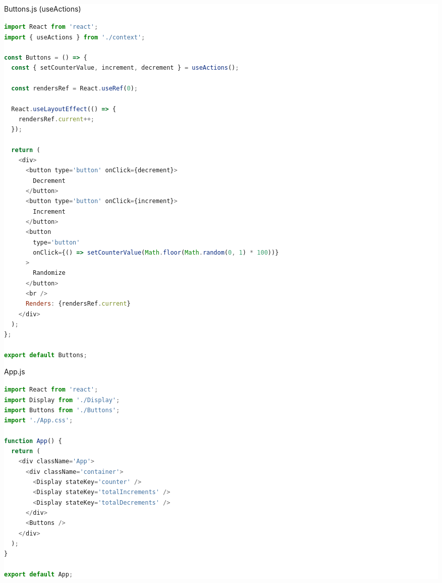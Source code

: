 
Buttons.js (useActions)

```javascript
import React from 'react';
import { useActions } from './context';

const Buttons = () => {
  const { setCounterValue, increment, decrement } = useActions();

  const rendersRef = React.useRef(0);

  React.useLayoutEffect(() => {
    rendersRef.current++;
  });

  return (
    <div>
      <button type='button' onClick={decrement}>
        Decrement
      </button>
      <button type='button' onClick={increment}>
        Increment
      </button>
      <button
        type='button'
        onClick={() => setCounterValue(Math.floor(Math.random(0, 1) * 100))}
      >
        Randomize
      </button>
      <br />
      Renders: {rendersRef.current}
    </div>
  );
};

export default Buttons;
```

App.js

```javascript
import React from 'react';
import Display from './Display';
import Buttons from './Buttons';
import './App.css';

function App() {
  return (
    <div className='App'>
      <div className='container'>
        <Display stateKey='counter' />
        <Display stateKey='totalIncrements' />
        <Display stateKey='totalDecrements' />
      </div>
      <Buttons />
    </div>
  );
}

export default App;
```
